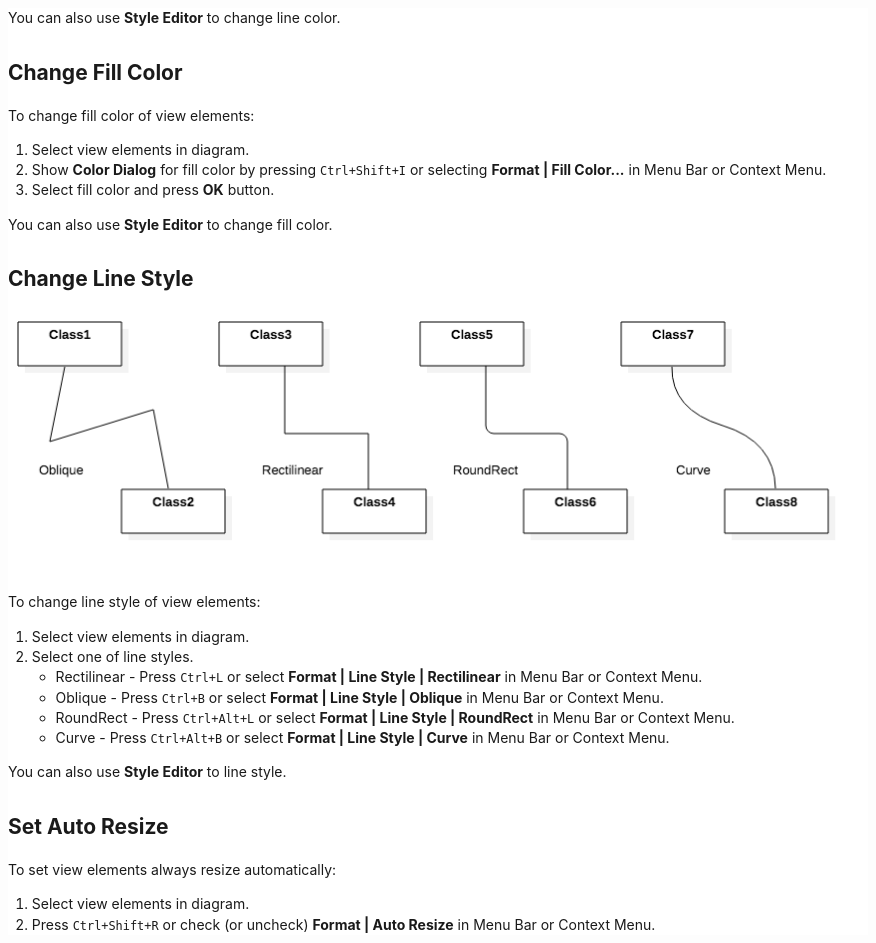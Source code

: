 You can also use **Style Editor** to change line color.

## Change Fill Color

To change fill color of view elements:

1. Select view elements in diagram.
2. Show **Color Dialog** for fill color by pressing `Ctrl+Shift+I` or selecting **Format \| Fill Color...** in Menu Bar or Context Menu.
3. Select fill color and press **OK** button.

You can also use **Style Editor** to change fill color.

## Change Line Style

![](../.gitbook/assets/line-style.png)

To change line style of view elements:

1. Select view elements in diagram.
2. Select one of line styles.
   * Rectilinear - Press `Ctrl+L` or select **Format \| Line Style \| Rectilinear** in Menu Bar or Context Menu.
   * Oblique - Press `Ctrl+B` or select **Format \| Line Style \| Oblique** in Menu Bar or Context Menu.
   * RoundRect - Press `Ctrl+Alt+L` or select **Format \| Line Style \| RoundRect** in Menu Bar or Context Menu.
   * Curve - Press `Ctrl+Alt+B` or select **Format \| Line Style \| Curve** in Menu Bar or Context Menu.

You can also use **Style Editor** to line style.

## Set Auto Resize

To set view elements always resize automatically:

1. Select view elements in diagram.
2. Press `Ctrl+Shift+R` or check \(or uncheck\) **Format \| Auto Resize** in Menu Bar or Context Menu.
